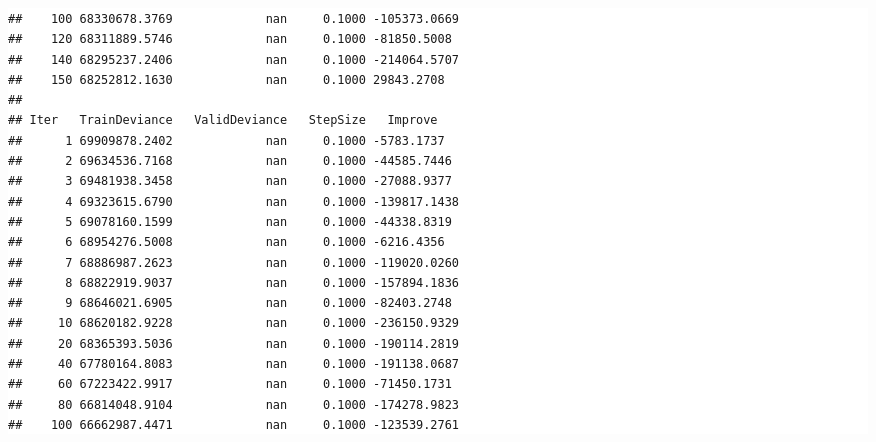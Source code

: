     ##    100 68330678.3769             nan     0.1000 -105373.0669
    ##    120 68311889.5746             nan     0.1000 -81850.5008
    ##    140 68295237.2406             nan     0.1000 -214064.5707
    ##    150 68252812.1630             nan     0.1000 29843.2708
    ## 
    ## Iter   TrainDeviance   ValidDeviance   StepSize   Improve
    ##      1 69909878.2402             nan     0.1000 -5783.1737
    ##      2 69634536.7168             nan     0.1000 -44585.7446
    ##      3 69481938.3458             nan     0.1000 -27088.9377
    ##      4 69323615.6790             nan     0.1000 -139817.1438
    ##      5 69078160.1599             nan     0.1000 -44338.8319
    ##      6 68954276.5008             nan     0.1000 -6216.4356
    ##      7 68886987.2623             nan     0.1000 -119020.0260
    ##      8 68822919.9037             nan     0.1000 -157894.1836
    ##      9 68646021.6905             nan     0.1000 -82403.2748
    ##     10 68620182.9228             nan     0.1000 -236150.9329
    ##     20 68365393.5036             nan     0.1000 -190114.2819
    ##     40 67780164.8083             nan     0.1000 -191138.0687
    ##     60 67223422.9917             nan     0.1000 -71450.1731
    ##     80 66814048.9104             nan     0.1000 -174278.9823
    ##    100 66662987.4471             nan     0.1000 -123539.2761
